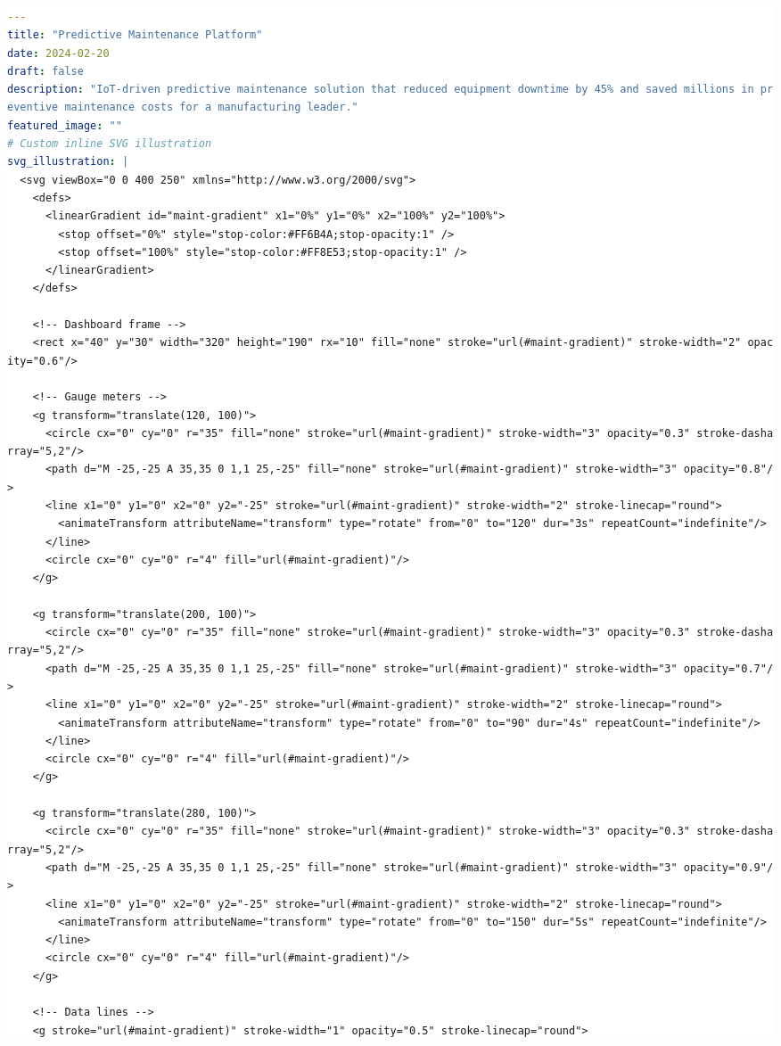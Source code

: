 ```yaml
---
title: "Predictive Maintenance Platform"
date: 2024-02-20
draft: false
description: "IoT-driven predictive maintenance solution that reduced equipment downtime by 45% and saved millions in preventive maintenance costs for a manufacturing leader."
featured_image: ""
# Custom inline SVG illustration  
svg_illustration: |
  <svg viewBox="0 0 400 250" xmlns="http://www.w3.org/2000/svg">
    <defs>
      <linearGradient id="maint-gradient" x1="0%" y1="0%" x2="100%" y2="100%">
        <stop offset="0%" style="stop-color:#FF6B4A;stop-opacity:1" />
        <stop offset="100%" style="stop-color:#FF8E53;stop-opacity:1" />
      </linearGradient>
    </defs>
    
    <!-- Dashboard frame -->
    <rect x="40" y="30" width="320" height="190" rx="10" fill="none" stroke="url(#maint-gradient)" stroke-width="2" opacity="0.6"/>
    
    <!-- Gauge meters -->
    <g transform="translate(120, 100)">
      <circle cx="0" cy="0" r="35" fill="none" stroke="url(#maint-gradient)" stroke-width="3" opacity="0.3" stroke-dasharray="5,2"/>
      <path d="M -25,-25 A 35,35 0 1,1 25,-25" fill="none" stroke="url(#maint-gradient)" stroke-width="3" opacity="0.8"/>
      <line x1="0" y1="0" x2="0" y2="-25" stroke="url(#maint-gradient)" stroke-width="2" stroke-linecap="round">
        <animateTransform attributeName="transform" type="rotate" from="0" to="120" dur="3s" repeatCount="indefinite"/>
      </line>
      <circle cx="0" cy="0" r="4" fill="url(#maint-gradient)"/>
    </g>
    
    <g transform="translate(200, 100)">
      <circle cx="0" cy="0" r="35" fill="none" stroke="url(#maint-gradient)" stroke-width="3" opacity="0.3" stroke-dasharray="5,2"/>
      <path d="M -25,-25 A 35,35 0 1,1 25,-25" fill="none" stroke="url(#maint-gradient)" stroke-width="3" opacity="0.7"/>
      <line x1="0" y1="0" x2="0" y2="-25" stroke="url(#maint-gradient)" stroke-width="2" stroke-linecap="round">
        <animateTransform attributeName="transform" type="rotate" from="0" to="90" dur="4s" repeatCount="indefinite"/>
      </line>
      <circle cx="0" cy="0" r="4" fill="url(#maint-gradient)"/>
    </g>
    
    <g transform="translate(280, 100)">
      <circle cx="0" cy="0" r="35" fill="none" stroke="url(#maint-gradient)" stroke-width="3" opacity="0.3" stroke-dasharray="5,2"/>
      <path d="M -25,-25 A 35,35 0 1,1 25,-25" fill="none" stroke="url(#maint-gradient)" stroke-width="3" opacity="0.9"/>
      <line x1="0" y1="0" x2="0" y2="-25" stroke="url(#maint-gradient)" stroke-width="2" stroke-linecap="round">
        <animateTransform attributeName="transform" type="rotate" from="0" to="150" dur="5s" repeatCount="indefinite"/>
      </line>
      <circle cx="0" cy="0" r="4" fill="url(#maint-gradient)"/>
    </g>
    
    <!-- Data lines -->
    <g stroke="url(#maint-gradient)" stroke-width="1" opacity="0.5" stroke-linecap="round">
```